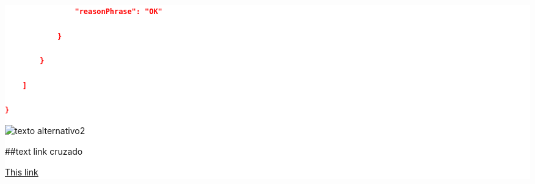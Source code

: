 ```.json
                "reasonPhrase": "OK"

            }

        }

    ]

}

```

![texto alternativo2](http://hivdb.stanford.edu/images/schema.gif)



##text link cruzado

[This link](../user/archivo.md)